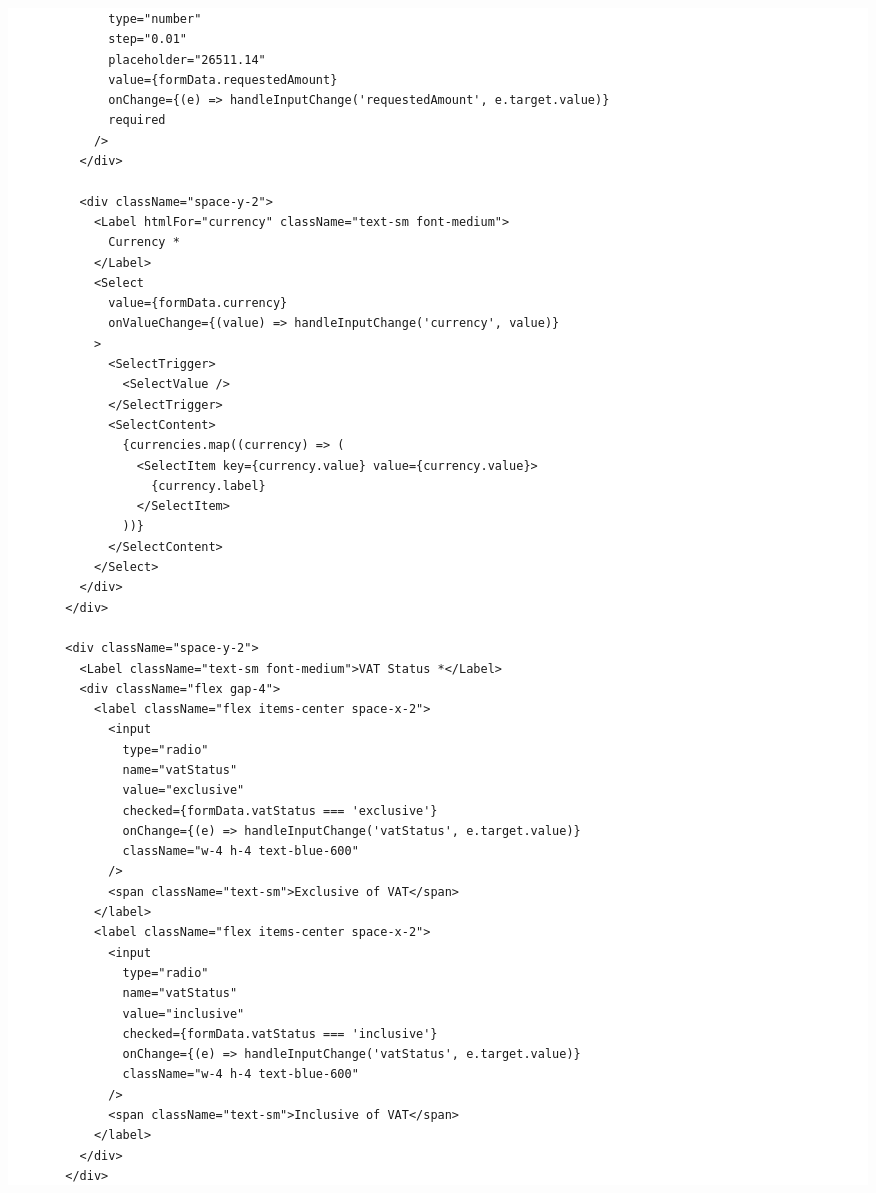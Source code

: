                   type="number"
                  step="0.01"
                  placeholder="26511.14"
                  value={formData.requestedAmount}
                  onChange={(e) => handleInputChange('requestedAmount', e.target.value)}
                  required
                />
              </div>

              <div className="space-y-2">
                <Label htmlFor="currency" className="text-sm font-medium">
                  Currency *
                </Label>
                <Select 
                  value={formData.currency} 
                  onValueChange={(value) => handleInputChange('currency', value)}
                >
                  <SelectTrigger>
                    <SelectValue />
                  </SelectTrigger>
                  <SelectContent>
                    {currencies.map((currency) => (
                      <SelectItem key={currency.value} value={currency.value}>
                        {currency.label}
                      </SelectItem>
                    ))}
                  </SelectContent>
                </Select>
              </div>
            </div>

            <div className="space-y-2">
              <Label className="text-sm font-medium">VAT Status *</Label>
              <div className="flex gap-4">
                <label className="flex items-center space-x-2">
                  <input
                    type="radio"
                    name="vatStatus"
                    value="exclusive"
                    checked={formData.vatStatus === 'exclusive'}
                    onChange={(e) => handleInputChange('vatStatus', e.target.value)}
                    className="w-4 h-4 text-blue-600"
                  />
                  <span className="text-sm">Exclusive of VAT</span>
                </label>
                <label className="flex items-center space-x-2">
                  <input
                    type="radio"
                    name="vatStatus"
                    value="inclusive"
                    checked={formData.vatStatus === 'inclusive'}
                    onChange={(e) => handleInputChange('vatStatus', e.target.value)}
                    className="w-4 h-4 text-blue-600"
                  />
                  <span className="text-sm">Inclusive of VAT</span>
                </label>
              </div>
            </div>
